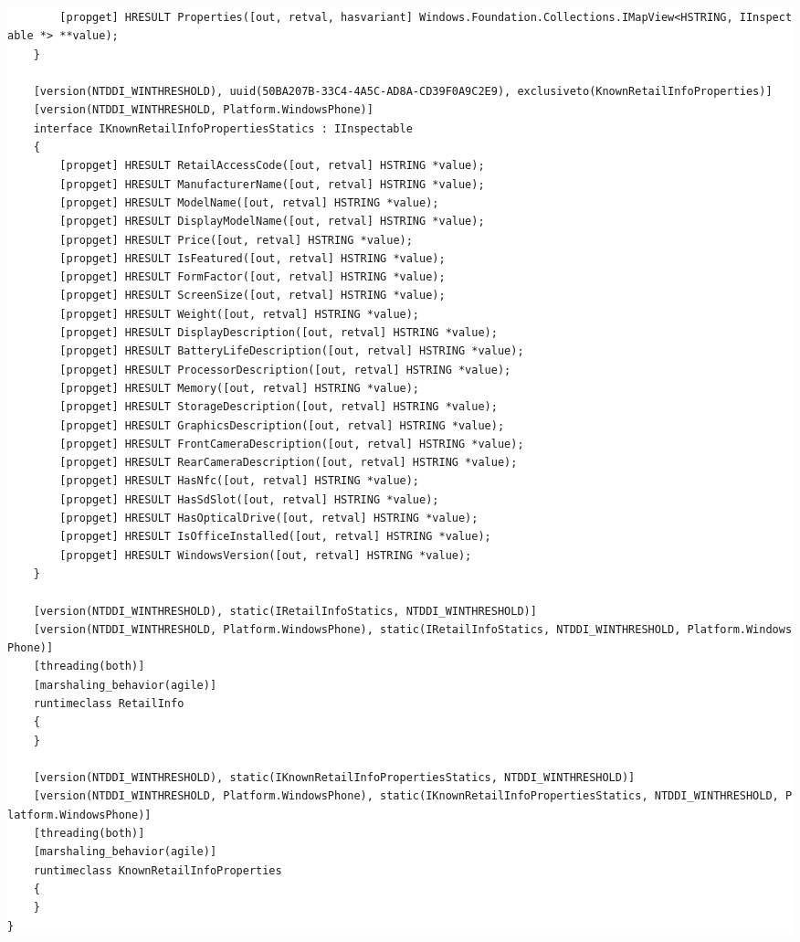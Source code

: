 ```
        [propget] HRESULT Properties([out, retval, hasvariant] Windows.Foundation.Collections.IMapView<HSTRING, IInspectable *> **value);
    }

    [version(NTDDI_WINTHRESHOLD), uuid(50BA207B-33C4-4A5C-AD8A-CD39F0A9C2E9), exclusiveto(KnownRetailInfoProperties)]
    [version(NTDDI_WINTHRESHOLD, Platform.WindowsPhone)]
    interface IKnownRetailInfoPropertiesStatics : IInspectable
    {
        [propget] HRESULT RetailAccessCode([out, retval] HSTRING *value);
        [propget] HRESULT ManufacturerName([out, retval] HSTRING *value);
        [propget] HRESULT ModelName([out, retval] HSTRING *value);
        [propget] HRESULT DisplayModelName([out, retval] HSTRING *value);
        [propget] HRESULT Price([out, retval] HSTRING *value);
        [propget] HRESULT IsFeatured([out, retval] HSTRING *value);
        [propget] HRESULT FormFactor([out, retval] HSTRING *value);
        [propget] HRESULT ScreenSize([out, retval] HSTRING *value);
        [propget] HRESULT Weight([out, retval] HSTRING *value);
        [propget] HRESULT DisplayDescription([out, retval] HSTRING *value);
        [propget] HRESULT BatteryLifeDescription([out, retval] HSTRING *value);
        [propget] HRESULT ProcessorDescription([out, retval] HSTRING *value);
        [propget] HRESULT Memory([out, retval] HSTRING *value);
        [propget] HRESULT StorageDescription([out, retval] HSTRING *value);
        [propget] HRESULT GraphicsDescription([out, retval] HSTRING *value);
        [propget] HRESULT FrontCameraDescription([out, retval] HSTRING *value);
        [propget] HRESULT RearCameraDescription([out, retval] HSTRING *value);
        [propget] HRESULT HasNfc([out, retval] HSTRING *value);
        [propget] HRESULT HasSdSlot([out, retval] HSTRING *value);
        [propget] HRESULT HasOpticalDrive([out, retval] HSTRING *value);
        [propget] HRESULT IsOfficeInstalled([out, retval] HSTRING *value);
        [propget] HRESULT WindowsVersion([out, retval] HSTRING *value);
    }

    [version(NTDDI_WINTHRESHOLD), static(IRetailInfoStatics, NTDDI_WINTHRESHOLD)]
    [version(NTDDI_WINTHRESHOLD, Platform.WindowsPhone), static(IRetailInfoStatics, NTDDI_WINTHRESHOLD, Platform.WindowsPhone)]
    [threading(both)]
    [marshaling_behavior(agile)]
    runtimeclass RetailInfo
    {
    }

    [version(NTDDI_WINTHRESHOLD), static(IKnownRetailInfoPropertiesStatics, NTDDI_WINTHRESHOLD)]
    [version(NTDDI_WINTHRESHOLD, Platform.WindowsPhone), static(IKnownRetailInfoPropertiesStatics, NTDDI_WINTHRESHOLD, Platform.WindowsPhone)]
    [threading(both)]
    [marshaling_behavior(agile)]
    runtimeclass KnownRetailInfoProperties
    {
    }
}
```
